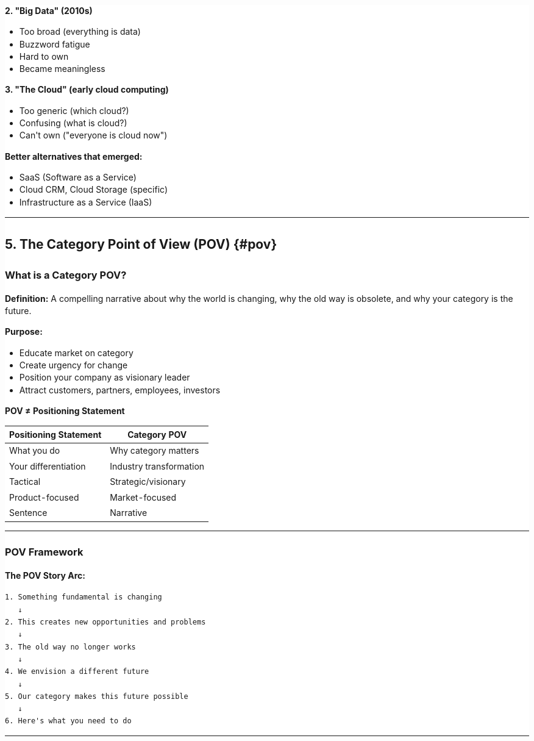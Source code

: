 **2. "Big Data" (2010s)**
- Too broad (everything is data)
- Buzzword fatigue
- Hard to own
- Became meaningless

**3. "The Cloud" (early cloud computing)**
- Too generic (which cloud?)
- Confusing (what is cloud?)
- Can't own ("everyone is cloud now")

**Better alternatives that emerged:**
- SaaS (Software as a Service)
- Cloud CRM, Cloud Storage (specific)
- Infrastructure as a Service (IaaS)

---

## 5. The Category Point of View (POV) {#pov}

### What is a Category POV?

**Definition:**
A compelling narrative about why the world is changing, why the old way is obsolete, and why your category is the future.

**Purpose:**
- Educate market on category
- Create urgency for change
- Position your company as visionary leader
- Attract customers, partners, employees, investors

**POV ≠ Positioning Statement**

| Positioning Statement | Category POV |
|-----------------------|--------------|
| What you do | Why category matters |
| Your differentiation | Industry transformation |
| Tactical | Strategic/visionary |
| Product-focused | Market-focused |
| Sentence | Narrative |

---

### POV Framework

**The POV Story Arc:**

```
1. Something fundamental is changing
   ↓
2. This creates new opportunities and problems
   ↓
3. The old way no longer works
   ↓
4. We envision a different future
   ↓
5. Our category makes this future possible
   ↓
6. Here's what you need to do
```

---
